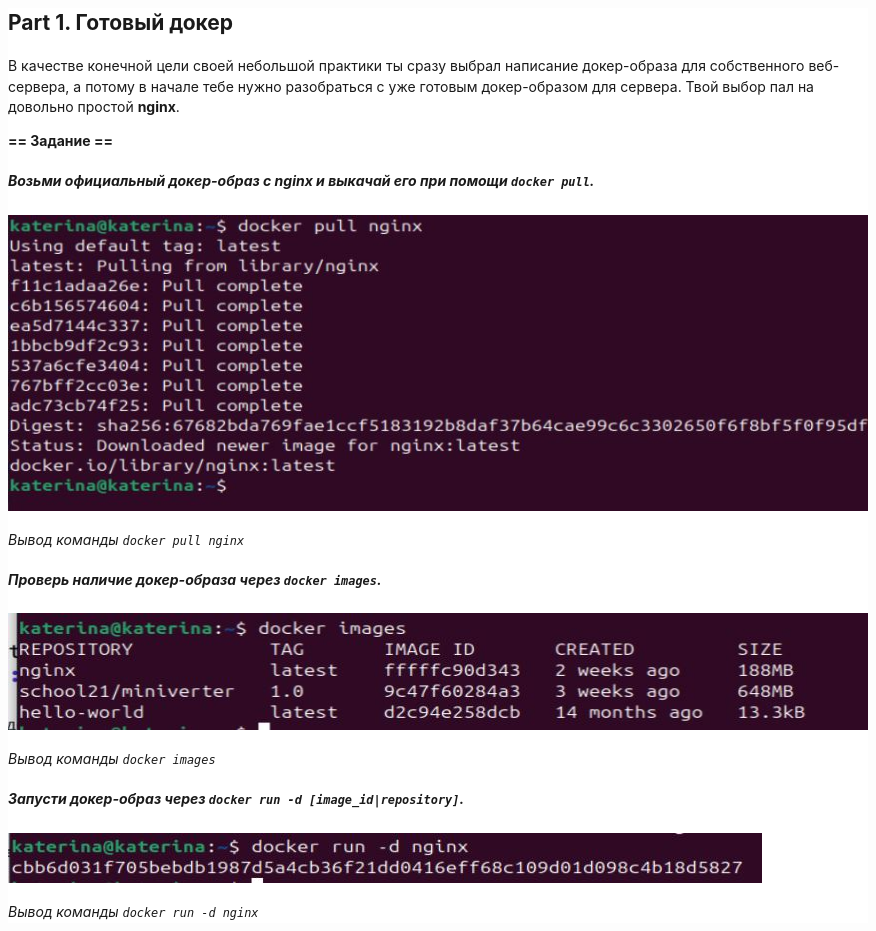 
## Part 1. Готовый докер

В качестве конечной цели своей небольшой практики ты сразу выбрал написание докер-образа для собственного веб-сервера, а потому в начале тебе нужно разобраться с уже готовым докер-образом для сервера.
Твой выбор пал на довольно простой **nginx**.

**== Задание ==**

##### Возьми официальный докер-образ с **nginx** и выкачай его при помощи `docker pull`.

![dockerpull](images/dockerpullnginx.JPG)

*Вывод команды `docker pull nginx`*

##### Проверь наличие докер-образа через `docker images`.

![dockerimages](images/dockerimages.JPG)

*Вывод команды `docker images`*

##### Запусти докер-образ через `docker run -d [image_id|repository]`.

![dockerrun](images/dockernginx.JPG)

*Вывод команды `docker run -d nginx`*
